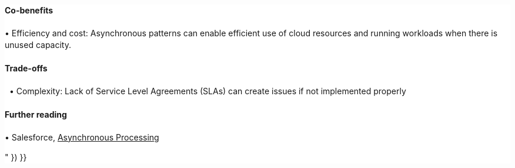#### Co-benefits

• Efficiency and cost: Asynchronous patterns can enable efficient use of cloud resources and running workloads when there is unused capacity. 

#### Trade-offs
 
• Complexity: Lack of Service Level Agreements (SLAs) can create issues if not implemented properly 

#### Further reading

• Salesforce, [Asynchronous Processing](https://architect.salesforce.com/decision-guides/async-processing)

"
}) }}